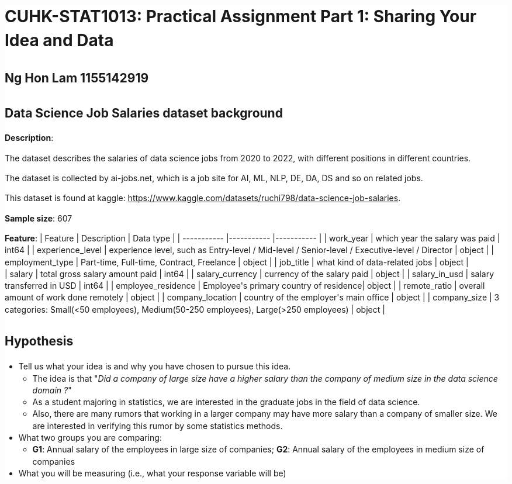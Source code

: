 <div class="cell markdown">

# CUHK-STAT1013: Practical Assignment Part 1: Sharing Your Idea and Data

## Ng Hon Lam 1155142919

</div>

<div class="cell markdown">

## Data Science Job Salaries dataset background

**Description**:

The dataset describes the salaries of data science jobs from 2020 to
2022, with different positions in different countries.

The dataset is collected by ai-jobs.net, which is a job site for AI, ML,
NLP, DE, DA, DS and so on related jobs.

This dataset is found at kaggle:
<https://www.kaggle.com/datasets/ruchi798/data-science-job-salaries>.

**Sample size**: 607

**Feature**: 
\| Feature \| Description \| Data type \| 
\| ----------- \|----------- \|----------- \|
\| work_year \| which year the salary was paid \| int64 \| 
\| experience_level \| experience level, such as Entry-level / Mid-level / Senior-level / Executive-level / Director \| object \|
\| employment_type \| Part-time, Full-time, Contract, Freelance \| object \| 
\| job_title \| what kind of data-related jobs \| object \|  
\| salary \| total gross salary amount paid \| int64 \|
\| salary_currency \| currency of the salary paid \| object \|
\| salary_in_usd \| salary transferred in USD \| int64 \|
\| employee_residence \| Employee's primary country of residence\| object \| 
\| remote_ratio \| overall amount of work done remotely \| object \|
\| company_location \| country of the employer's main office \| object \|
\| company_size \| 3 categories: Small(\<50 employees), Medium(50-250 employees), Large(>250 employees) \| object \|

</div>

<div class="cell markdown">

## Hypothesis

-   Tell us what your idea is and why you have chosen to pursue this
    idea.
    -   The idea is that "*Did a company of large size have a higher
        salary than the company of medium size in the data science
        domain ?*"
    -   As a student majoring in statistics, we are interested in the
        graduate jobs in the field of data science.
    -   Also, there are many rumors that working in a larger company may
        have more salary than a company of smaller size. We are
        interested in verifying this rumor by some statistics methods.
-   What two groups you are comparing:
    -   **G1**: Annual salary of the employees in large size of
        companies; **G2**: Annual salary of the employees in medium size
        of companies
-   What you will be measuring (i.e., what your response variable will
    be)